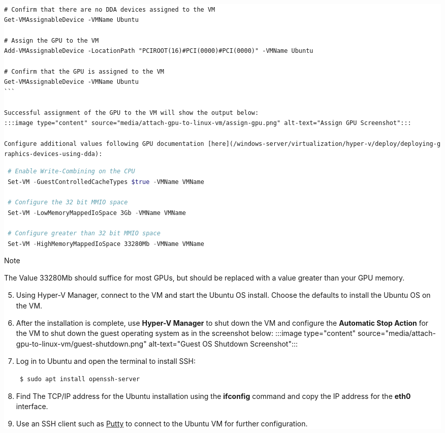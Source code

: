    # Confirm that there are no DDA devices assigned to the VM
    Get-VMAssignableDevice -VMName Ubuntu

    # Assign the GPU to the VM
    Add-VMAssignableDevice -LocationPath "PCIROOT(16)#PCI(0000)#PCI(0000)" -VMName Ubuntu

    # Confirm that the GPU is assigned to the VM
    Get-VMAssignableDevice -VMName Ubuntu
    ```

    Successful assignment of the GPU to the VM will show the output below:
    :::image type="content" source="media/attach-gpu-to-linux-vm/assign-gpu.png" alt-text="Assign GPU Screenshot":::

    Configure additional values following GPU documentation [here](/windows-server/virtualization/hyper-v/deploy/deploying-graphics-devices-using-dda):

   ```PowerShell
    # Enable Write-Combining on the CPU
    Set-VM -GuestControlledCacheTypes $true -VMName VMName

    # Configure the 32 bit MMIO space
    Set-VM -LowMemoryMappedIoSpace 3Gb -VMName VMName

    # Configure greater than 32 bit MMIO space
    Set-VM -HighMemoryMappedIoSpace 33280Mb -VMName VMName
   ```

   > [!NOTE]
   > The Value 33280Mb should suffice for most GPUs, but should be replaced with a value greater than your GPU memory.

5. Using Hyper-V Manager, connect to the VM and start the Ubuntu OS install. Choose the defaults to install the Ubuntu OS on the VM.

6. After the installation is complete, use **Hyper-V Manager** to shut down the VM and configure the **Automatic Stop Action** for the VM to shut down the guest operating system as in the screenshot below:
    :::image type="content" source="media/attach-gpu-to-linux-vm/guest-shutdown.png" alt-text="Guest OS Shutdown Screenshot":::

7. Log in to Ubuntu and open the terminal to install SSH:

   ```shell
    $ sudo apt install openssh-server
   ```

8. Find The TCP/IP address for the Ubuntu installation using the **ifconfig** command and copy the IP address for the **eth0** interface.

9. Use an SSH client such as [Putty](https://www.chiark.greenend.org.uk/~sgtatham/putty/) to connect to the Ubuntu VM for further configuration.
